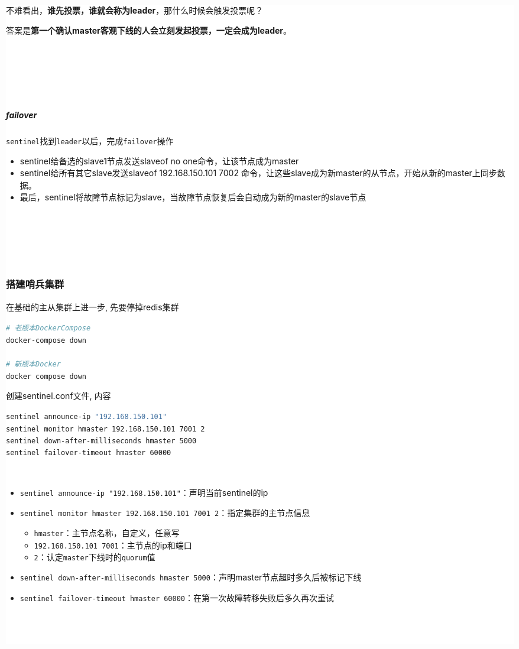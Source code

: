 不难看出，**谁先投票，谁就会称为leader**，那什么时候会触发投票呢？

答案是**第一个确认master客观下线的人会立刻发起投票，一定会成为leader**。

‍

‍

‍

##### failover

​`sentinel`​找到`leader`​以后，完成`failover`​操作

* sentinel给备选的slave1节点发送slaveof no one命令，让该节点成为master
* sentinel给所有其它slave发送slaveof 192.168.150.101 7002 命令，让这些slave成为新master的从节点，开始从新的master上同步数据。
* 最后，sentinel将故障节点标记为slave，当故障节点恢复后会自动成为新的master的slave节点

‍

‍

‍

### 搭建哨兵集群

在基础的主从集群上进一步, 先要停掉redis集群

```Bash
# 老版本DockerCompose
docker-compose down

# 新版本Docker
docker compose down
```

创建sentinel.conf文件, 内容

```Bash
sentinel announce-ip "192.168.150.101"
sentinel monitor hmaster 192.168.150.101 7001 2
sentinel down-after-milliseconds hmaster 5000
sentinel failover-timeout hmaster 60000
```

‍

* ​`sentinel announce-ip "192.168.150.101"`​：声明当前sentinel的ip
* ​`sentinel monitor hmaster 192.168.150.101 7001 2`​：指定集群的主节点信息

  * ​`hmaster`​：主节点名称，自定义，任意写
  * ​`192.168.150.101 7001`​：主节点的ip和端口
  * ​`2`​：认定`master`​下线时的`quorum`​值
* ​`sentinel down-after-milliseconds hmaster 5000`​：声明master节点超时多久后被标记下线
* ​`sentinel failover-timeout hmaster 60000`​：在第一次故障转移失败后多久再次重试

‍

‍
